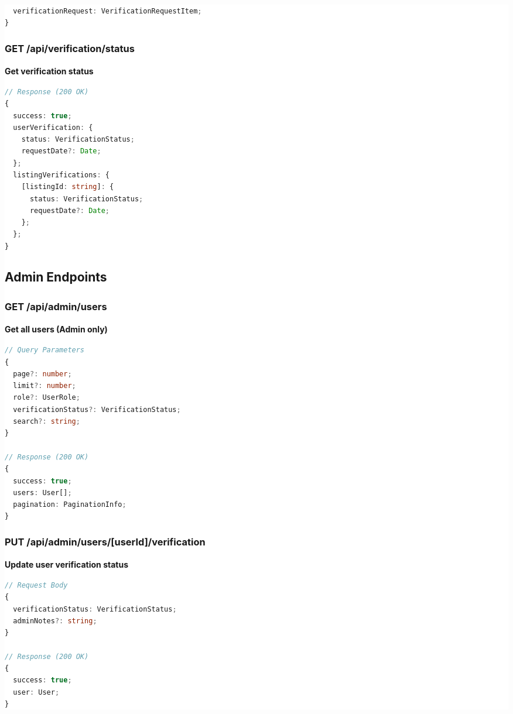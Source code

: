 ```typescript
  verificationRequest: VerificationRequestItem;
}
```

### GET /api/verification/status
**Get verification status**
```typescript
// Response (200 OK)
{
  success: true;
  userVerification: {
    status: VerificationStatus;
    requestDate?: Date;
  };
  listingVerifications: {
    [listingId: string]: {
      status: VerificationStatus;
      requestDate?: Date;
    };
  };
}
```

## Admin Endpoints

### GET /api/admin/users
**Get all users (Admin only)**
```typescript
// Query Parameters
{
  page?: number;
  limit?: number;
  role?: UserRole;
  verificationStatus?: VerificationStatus;
  search?: string;
}

// Response (200 OK)
{
  success: true;
  users: User[];
  pagination: PaginationInfo;
}
```

### PUT /api/admin/users/[userId]/verification
**Update user verification status**
```typescript
// Request Body
{
  verificationStatus: VerificationStatus;
  adminNotes?: string;
}

// Response (200 OK)
{
  success: true;
  user: User;
}
```
